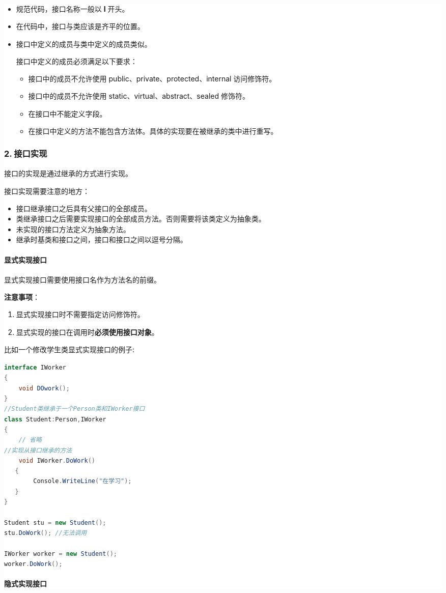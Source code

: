 * 规范代码，接口名称一般以 **I** 开头。

* 在代码中，接口与类应该是齐平的位置。

* 接口中定义的成员与类中定义的成员类似。

  接口中定义的成员必须满足以下要求：

  * 接口中的成员不允许使用 public、private、protected、internal 访问修饰符。

  * 接口中的成员不允许使用 static、virtual、abstract、sealed 修饰符。

  * 在接口中不能定义字段。

  * 在接口中定义的方法不能包含方法体。具体的实现要在被继承的类中进行重写。

### 2. 接口实现

接口的实现是通过继承的方式进行实现。

接口实现需要注意的地方：

- 接口继承接口之后具有父接口的全部成员。
- 类继承接口之后需要实现接口的全部成员方法。否则需要将该类定义为抽象类。
- 未实现的接口方法定义为抽象方法。
- 继承时基类和接口之间，接口和接口之间以逗号分隔。

#### 显式实现接口

显式实现接口需要使用接口名作为方法名的前缀。

**注意事项**：

1. 显式实现接口时不需要指定访问修饰符。

2. 显式实现的接口在调用时**必须使用接口对象**。

比如一个修改学生类显式实现接口的例子:

```c#
interface IWorker
{
    void DOwork();
}
//Student类继承于一个Person类和IWorker接口
class Student:Person,IWorker
{
    // 省略
//实现从接口继承的方法
    void IWorker.DoWork()
   {
        Console.WriteLine("在学习");
   }
}

Student stu = new Student();
stu.DoWork(); //无法调用

IWorker worker = new Student();
worker.DoWork();
```
#### 隐式实现接口
